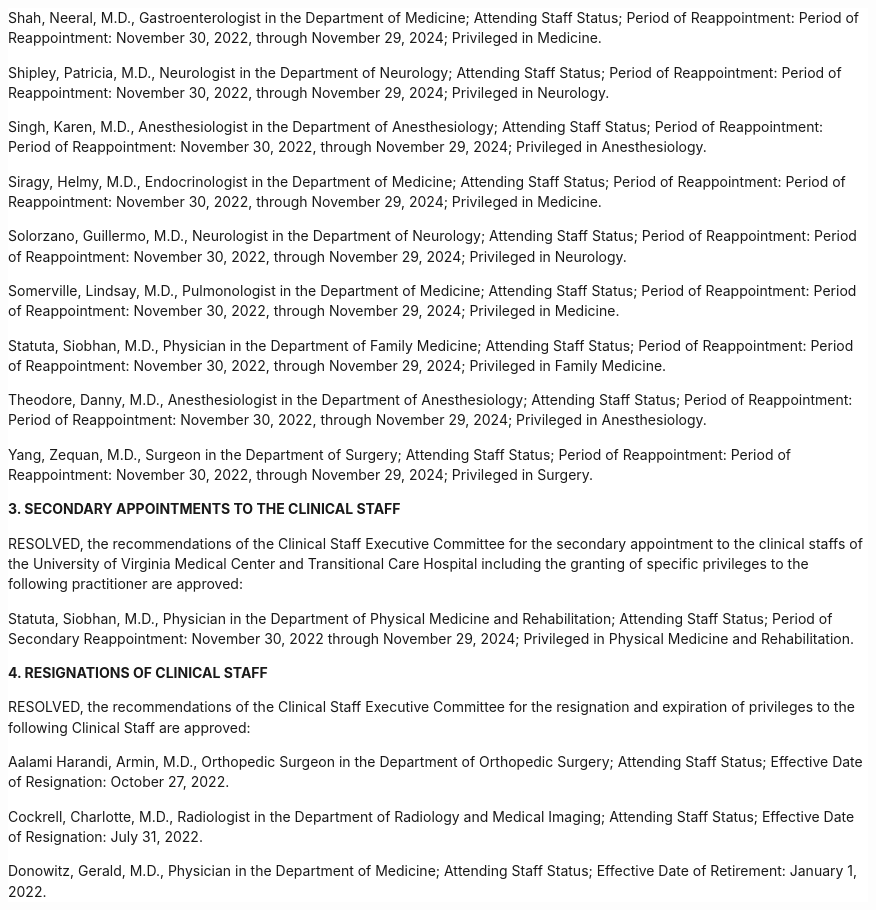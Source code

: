 Shah, Neeral, M.D., Gastroenterologist in the Department of Medicine; Attending Staff Status; Period of Reappointment: Period of Reappointment: November 30, 2022, through November 29, 2024; Privileged in Medicine.

Shipley, Patricia, M.D., Neurologist in the Department of Neurology; Attending Staff Status; Period of Reappointment: Period of Reappointment: November 30, 2022, through November 29, 2024; Privileged in Neurology.

Singh, Karen, M.D., Anesthesiologist in the Department of Anesthesiology; Attending Staff Status; Period of Reappointment: Period of Reappointment: November 30, 2022, through November 29, 2024; Privileged in Anesthesiology.

Siragy, Helmy, M.D., Endocrinologist in the Department of Medicine; Attending Staff Status; Period of Reappointment: Period of Reappointment: November 30, 2022, through November 29, 2024; Privileged in Medicine.

Solorzano, Guillermo, M.D., Neurologist in the Department of Neurology; Attending Staff Status; Period of Reappointment: Period of Reappointment: November 30, 2022, through November 29, 2024; Privileged in Neurology.

Somerville, Lindsay, M.D., Pulmonologist in the Department of Medicine; Attending Staff Status; Period of Reappointment: Period of Reappointment: November 30, 2022, through November 29, 2024; Privileged in Medicine.

Statuta, Siobhan, M.D., Physician in the Department of Family Medicine; Attending Staff Status; Period of Reappointment: Period of Reappointment: November 30, 2022, through November 29, 2024; Privileged in Family Medicine.

Theodore, Danny, M.D., Anesthesiologist in the Department of Anesthesiology; Attending Staff Status; Period of Reappointment: Period of Reappointment: November 30, 2022, through November 29, 2024; Privileged in Anesthesiology.

Yang, Zequan, M.D., Surgeon in the Department of Surgery; Attending Staff Status; Period of Reappointment: Period of Reappointment: November 30, 2022, through November 29, 2024; Privileged in Surgery.

**3\. SECONDARY APPOINTMENTS TO THE CLINICAL STAFF**

RESOLVED, the recommendations of the Clinical Staff Executive Committee for the secondary appointment to the clinical staffs of the University of Virginia Medical Center and Transitional Care Hospital including the granting of specific privileges to the following practitioner are approved:

Statuta, Siobhan, M.D., Physician in the Department of Physical Medicine and Rehabilitation; Attending Staff Status; Period of Secondary Reappointment: November 30, 2022 through November 29, 2024; Privileged in Physical Medicine and Rehabilitation.

**4\. RESIGNATIONS OF CLINICAL STAFF**

RESOLVED, the recommendations of the Clinical Staff Executive Committee for the resignation and expiration of privileges to the following Clinical Staff are approved:

Aalami Harandi, Armin, M.D., Orthopedic Surgeon in the Department of Orthopedic Surgery; Attending Staff Status; Effective Date of Resignation: October 27, 2022.

Cockrell, Charlotte, M.D., Radiologist in the Department of Radiology and Medical Imaging; Attending Staff Status; Effective Date of Resignation: July 31, 2022.

Donowitz, Gerald, M.D., Physician in the Department of Medicine; Attending Staff Status; Effective Date of Retirement: January 1, 2022.

